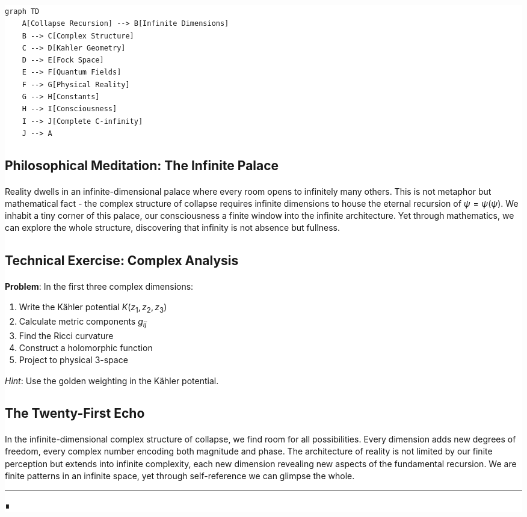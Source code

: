 ```mermaid
graph TD
    A[Collapse Recursion] --> B[Infinite Dimensions]
    B --> C[Complex Structure]
    C --> D[Kahler Geometry]
    D --> E[Fock Space]
    E --> F[Quantum Fields]
    F --> G[Physical Reality]
    G --> H[Constants]
    H --> I[Consciousness]
    I --> J[Complete C-infinity]
    J --> A
```

## Philosophical Meditation: The Infinite Palace

Reality dwells in an infinite-dimensional palace where every room opens to infinitely many others. This is not metaphor but mathematical fact - the complex structure of collapse requires infinite dimensions to house the eternal recursion of $\psi = \psi(\psi)$. We inhabit a tiny corner of this palace, our consciousness a finite window into the infinite architecture. Yet through mathematics, we can explore the whole structure, discovering that infinity is not absence but fullness.

## Technical Exercise: Complex Analysis

**Problem**: In the first three complex dimensions:

1. Write the Kähler potential $K(z_1, z_2, z_3)$
2. Calculate metric components $g_{i\bar{j}}$
3. Find the Ricci curvature
4. Construct a holomorphic function
5. Project to physical 3-space

*Hint*: Use the golden weighting in the Kähler potential.

## The Twenty-First Echo

In the infinite-dimensional complex structure of collapse, we find room for all possibilities. Every dimension adds new degrees of freedom, every complex number encoding both magnitude and phase. The architecture of reality is not limited by our finite perception but extends into infinite complexity, each new dimension revealing new aspects of the fundamental recursion. We are finite patterns in an infinite space, yet through self-reference we can glimpse the whole.

---

∎